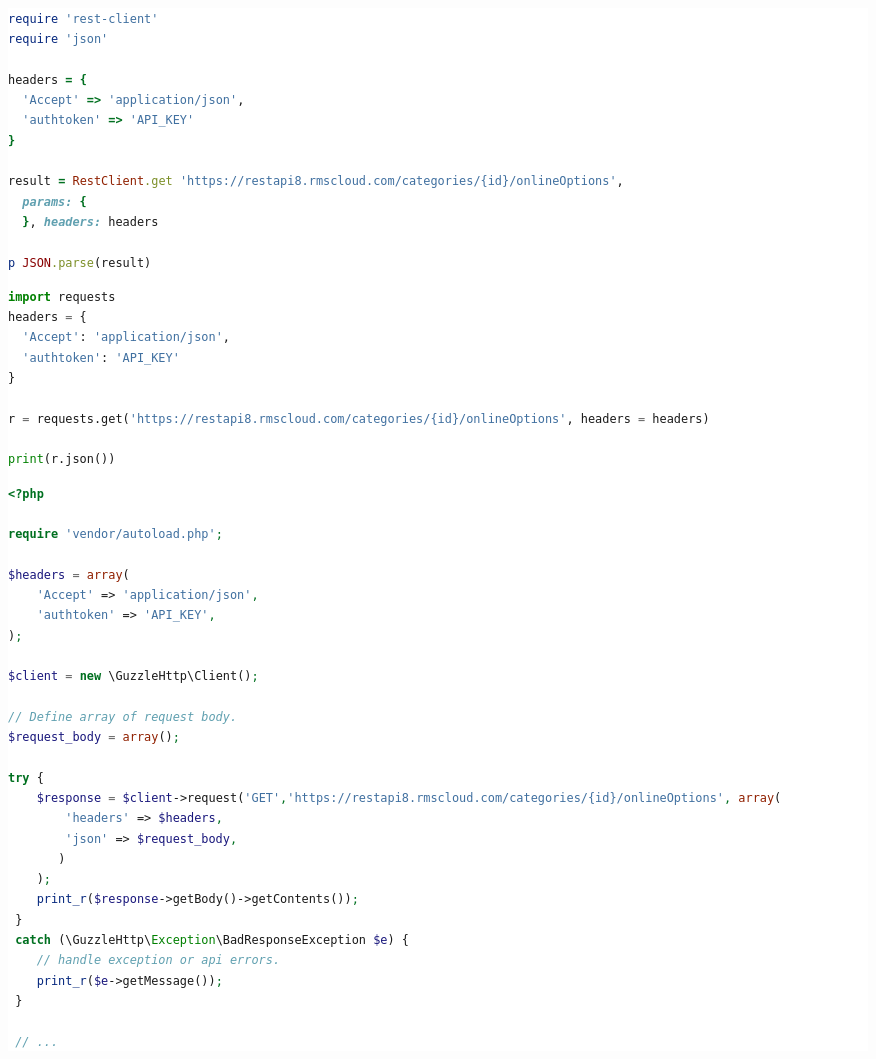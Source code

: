 ```ruby
require 'rest-client'
require 'json'

headers = {
  'Accept' => 'application/json',
  'authtoken' => 'API_KEY'
}

result = RestClient.get 'https://restapi8.rmscloud.com/categories/{id}/onlineOptions',
  params: {
  }, headers: headers

p JSON.parse(result)

```

```python
import requests
headers = {
  'Accept': 'application/json',
  'authtoken': 'API_KEY'
}

r = requests.get('https://restapi8.rmscloud.com/categories/{id}/onlineOptions', headers = headers)

print(r.json())

```

```php
<?php

require 'vendor/autoload.php';

$headers = array(
    'Accept' => 'application/json',
    'authtoken' => 'API_KEY',
);

$client = new \GuzzleHttp\Client();

// Define array of request body.
$request_body = array();

try {
    $response = $client->request('GET','https://restapi8.rmscloud.com/categories/{id}/onlineOptions', array(
        'headers' => $headers,
        'json' => $request_body,
       )
    );
    print_r($response->getBody()->getContents());
 }
 catch (\GuzzleHttp\Exception\BadResponseException $e) {
    // handle exception or api errors.
    print_r($e->getMessage());
 }

 // ...

```
